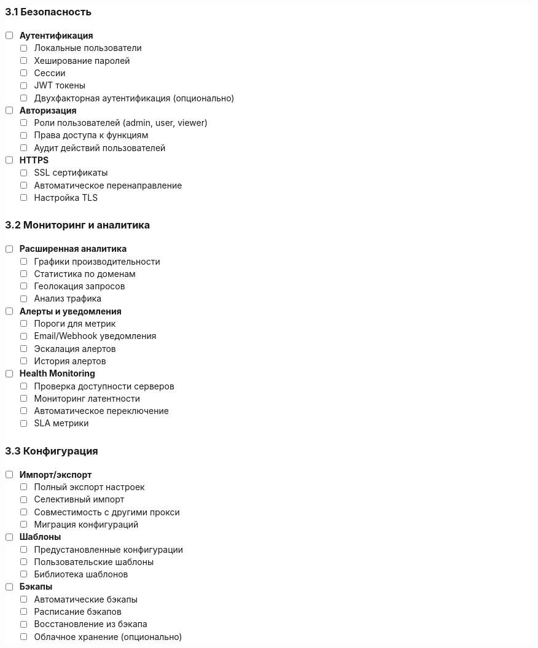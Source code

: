 ### 3.1 Безопасность
- [ ] **Аутентификация**
  - [ ] Локальные пользователи
  - [ ] Хеширование паролей
  - [ ] Сессии
  - [ ] JWT токены
  - [ ] Двухфакторная аутентификация (опционально)

- [ ] **Авторизация**
  - [ ] Роли пользователей (admin, user, viewer)
  - [ ] Права доступа к функциям
  - [ ] Аудит действий пользователей

- [ ] **HTTPS**
  - [ ] SSL сертификаты
  - [ ] Автоматическое перенаправление
  - [ ] Настройка TLS

### 3.2 Мониторинг и аналитика
- [ ] **Расширенная аналитика**
  - [ ] Графики производительности
  - [ ] Статистика по доменам
  - [ ] Геолокация запросов
  - [ ] Анализ трафика

- [ ] **Алерты и уведомления**
  - [ ] Пороги для метрик
  - [ ] Email/Webhook уведомления
  - [ ] Эскалация алертов
  - [ ] История алертов

- [ ] **Health Monitoring**
  - [ ] Проверка доступности серверов
  - [ ] Мониторинг латентности
  - [ ] Автоматическое переключение
  - [ ] SLA метрики

### 3.3 Конфигурация
- [ ] **Импорт/экспорт**
  - [ ] Полный экспорт настроек
  - [ ] Селективный импорт
  - [ ] Совместимость с другими прокси
  - [ ] Миграция конфигураций

- [ ] **Шаблоны**
  - [ ] Предустановленные конфигурации
  - [ ] Пользовательские шаблоны
  - [ ] Библиотека шаблонов

- [ ] **Бэкапы**
  - [ ] Автоматические бэкапы
  - [ ] Расписание бэкапов
  - [ ] Восстановление из бэкапа
  - [ ] Облачное хранение (опционально)
